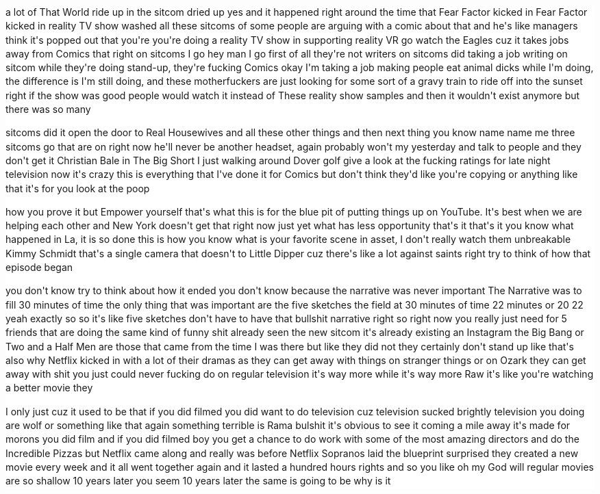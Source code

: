 <timemark seconds="6391" />

a lot of That World ride up in the sitcom dried up yes and it happened right around the time that Fear Factor kicked in Fear Factor kicked in reality TV show washed all these sitcoms of some people are arguing with a comic about that and he's like managers think it's popped out that you're you're doing a reality TV show in supporting reality VR go watch the Eagles cuz it takes jobs away from Comics that right on sitcoms I go hey man I go first of all they're not writers on sitcoms did taking a job writing on sitcom while they're doing stand-up, they're fucking Comics okay I'm taking a job making people eat animal dicks while I'm doing, the difference is I'm still doing, and these motherfuckers are just looking for some sort of a gravy train to ride off into the sunset right if the show was good people would watch it instead of These reality show samples and then it wouldn't exist anymore but there was so many

<timemark seconds="6451" />

sitcoms did it open the door to Real Housewives and all these other things and then next thing you know name name me three sitcoms go that are on right now he'll never be another headset, again probably won't my yesterday and talk to people and they don't get it Christian Bale in The Big Short I just walking around Dover golf give a look at the fucking ratings for late night television now it's crazy this is everything that I've done it for Comics but don't think they'd like you're copying or anything like that it's for you look at the poop

<timemark seconds="6511" />

how you prove it but Empower yourself that's what this is for the blue pit of putting things up on YouTube. It's best when we are helping each other and New York doesn't get that right now just yet what has less opportunity that's it that's it you know what happened in La, it is so done this is how you know what is your favorite scene in asset, I don't really watch them unbreakable Kimmy Schmidt that's a single camera that doesn't to Little Dipper cuz there's like a lot against saints right try to think of how that episode began

<timemark seconds="6562" />

you don't know try to think about how it ended you don't know because the narrative was never important The Narrative was to fill 30 minutes of time the only thing that was important are the five sketches the field at 30 minutes of time 22 minutes or 20 22 yeah exactly so so it's like five sketches don't have to have that bullshit narrative right so right now you really just need for 5 friends that are doing the same kind of funny shit already seen the new sitcom it's already existing an Instagram the Big Bang or Two and a Half Men are those that came from the time I was there but like they did not they certainly don't stand up like that's also why Netflix kicked in with a lot of their dramas as they can get away with things on stranger things or on Ozark they can get away with shit you just could never fucking do on regular television it's way more while it's way more Raw it's like you're watching a better movie they

<timemark seconds="6622" />

I only just cuz it used to be that if you did filmed you did want to do television cuz television sucked brightly television you doing are wolf or something like that again something terrible is Rama bulshit it's obvious to see it coming a mile away it's made for morons you did film and if you did filmed boy you get a chance to do work with some of the most amazing directors and do the Incredible Pizzas but Netflix came along and really was before Netflix Sopranos laid the blueprint surprised they created a new movie every week and it all went together again and it lasted a hundred hours rights and so you like oh my God will regular movies are so shallow 10 years later you seem 10 years later the same is going to be why is it

<timemark seconds="6680" />
